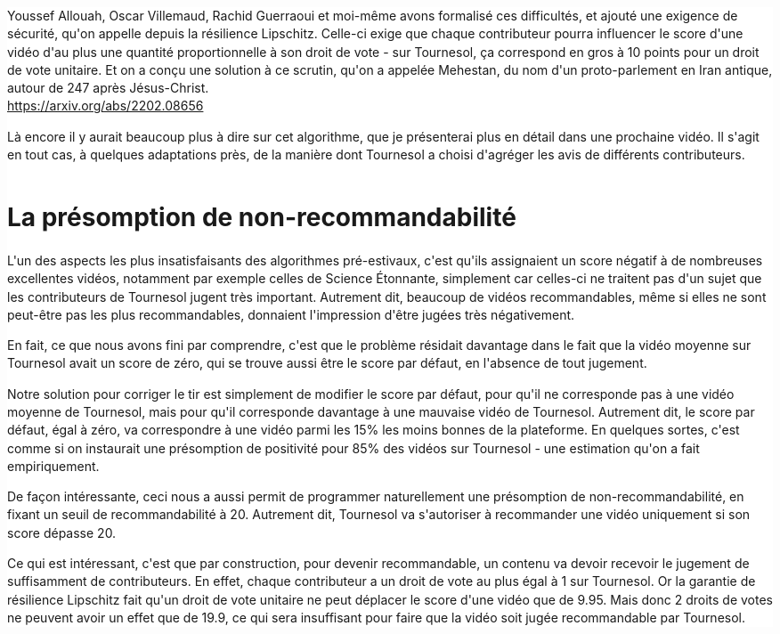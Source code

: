 Youssef Allouah, Oscar Villemaud, Rachid Guerraoui et moi-même avons formalisé ces difficultés,
et ajouté une exigence de sécurité, qu'on appelle depuis la résilience Lipschitz.
Celle-ci exige que chaque contributeur pourra influencer le score d'une vidéo 
d'au plus une quantité proportionnelle à son droit de vote - 
sur Tournesol, ça correspond en gros à 10 points pour un droit de vote unitaire.
Et on a conçu une solution à ce scrutin, 
qu'on a appelée Mehestan, du nom d'un proto-parlement en Iran antique, 
autour de 247 après Jésus-Christ.  
https://arxiv.org/abs/2202.08656

Là encore il y aurait beaucoup plus à dire sur cet algorithme, 
que je présenterai plus en détail dans une prochaine vidéo.
Il s'agit en tout cas, à quelques adaptations près, 
de la manière dont Tournesol a choisi d'agréger les avis de différents contributeurs.


# La présomption de non-recommandabilité

L'un des aspects les plus insatisfaisants des algorithmes pré-estivaux,
c'est qu'ils assignaient un score négatif à de nombreuses excellentes vidéos,
notamment par exemple celles de Science Étonnante,
simplement car celles-ci ne traitent pas d'un sujet 
que les contributeurs de Tournesol jugent très important.
Autrement dit, beaucoup de vidéos recommandables, 
même si elles ne sont peut-être pas les plus recommandables,
donnaient l'impression d'être jugées très négativement.

En fait, ce que nous avons fini par comprendre, 
c'est que le problème résidait davantage dans le fait 
que la vidéo moyenne sur Tournesol avait un score de zéro, 
qui se trouve aussi être le score par défaut, en l'absence de tout jugement.

Notre solution pour corriger le tir est simplement de modifier le score par défaut,
pour qu'il ne corresponde pas à une vidéo moyenne de Tournesol,
mais pour qu'il corresponde davantage à une mauvaise vidéo de Tournesol.
Autrement dit, le score par défaut, égal à zéro, va correspondre 
à une vidéo parmi les 15% les moins bonnes de la plateforme.
En quelques sortes, c'est comme si on instaurait une présomption de positivité
pour 85% des vidéos sur Tournesol -
une estimation qu'on a fait empiriquement.

De façon intéressante, ceci nous a aussi permit de programmer naturellement une présomption de non-recommandabilité,
en fixant un seuil de recommandabilité à 20.
Autrement dit, Tournesol va s'autoriser à recommander une vidéo uniquement si son score dépasse 20.

Ce qui est intéressant, c'est que par construction, pour devenir recommandable,
un contenu va devoir recevoir le jugement de suffisamment de contributeurs.
En effet, chaque contributeur a un droit de vote au plus égal à 1 sur Tournesol.
Or la garantie de résilience Lipschitz fait qu'un droit de vote unitaire ne peut déplacer le score d'une vidéo que de 9.95.
Mais donc 2 droits de votes ne peuvent avoir un effet que de 19.9,
ce qui sera insuffisant pour faire que la vidéo soit jugée recommandable par Tournesol.
